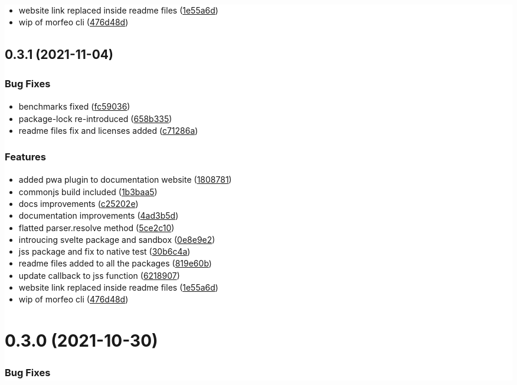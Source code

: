 * website link replaced inside readme files ([1e55a6d](https://github.com/VLK-STUDIO/morfeo/commit/1e55a6d458d2873d09efd5fad5100cbbae382057))
* wip of morfeo cli ([476d48d](https://github.com/VLK-STUDIO/morfeo/commit/476d48d1404e0fbbe209f353efcc2e96d9d9a38e))





## 0.3.1 (2021-11-04)


### Bug Fixes

* benchmarks fixed ([fc59036](https://github.com/VLK-STUDIO/morfeo/commit/fc59036327137cae1b3886c3b6e0a5ca239e5d9f))
* package-lock re-introduced ([658b335](https://github.com/VLK-STUDIO/morfeo/commit/658b33533b316b51b55799be916830df7daaa5a9))
* readme files fix and licenses added ([c71286a](https://github.com/VLK-STUDIO/morfeo/commit/c71286acf948e65eacb5e0ac808cc9425d576351))


### Features

* added pwa plugin to documentation website ([1808781](https://github.com/VLK-STUDIO/morfeo/commit/1808781f20f0c41f6d4a965eb5bad522caf9e56a))
* commonjs build included ([1b3baa5](https://github.com/VLK-STUDIO/morfeo/commit/1b3baa5da980b65035a67db28e11cb2aa9d3333c))
* docs improvements ([c25202e](https://github.com/VLK-STUDIO/morfeo/commit/c25202ee79424cfb020606f7509755168186308e))
* documentation improvements ([4ad3b5d](https://github.com/VLK-STUDIO/morfeo/commit/4ad3b5d7f35cd9c1ad1532e5367dec21594d8ff4))
* flatted parser.resolve method ([5ce2c10](https://github.com/VLK-STUDIO/morfeo/commit/5ce2c101097b7ab28d985b108ee079e07f8bacce))
* introucing svelte package and sandbox ([0e8e9e2](https://github.com/VLK-STUDIO/morfeo/commit/0e8e9e22f38576730c73442714c1a611847d9bc7))
* jss package and fix to native test ([30b6c4a](https://github.com/VLK-STUDIO/morfeo/commit/30b6c4a1551ee7feb66a31c48f38e1841a6ebdb2))
* readme files added to all the packages ([819e60b](https://github.com/VLK-STUDIO/morfeo/commit/819e60bb536be471f373c8d3f7cbd5b331c1434c))
* update callback to jss function ([6218907](https://github.com/VLK-STUDIO/morfeo/commit/62189076da38078df33796fb16576b13ecdeeb85))
* website link replaced inside readme files ([1e55a6d](https://github.com/VLK-STUDIO/morfeo/commit/1e55a6d458d2873d09efd5fad5100cbbae382057))
* wip of morfeo cli ([476d48d](https://github.com/VLK-STUDIO/morfeo/commit/476d48d1404e0fbbe209f353efcc2e96d9d9a38e))





# 0.3.0 (2021-10-30)


### Bug Fixes
